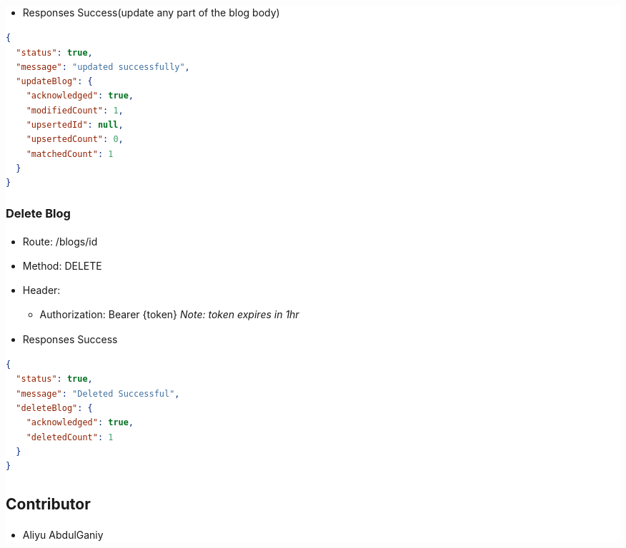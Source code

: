 * Responses
Success(update any part of the blog body)

```json
{
  "status": true,
  "message": "updated successfully",
  "updateBlog": {
    "acknowledged": true,
    "modifiedCount": 1,
    "upsertedId": null,
    "upsertedCount": 0,
    "matchedCount": 1
  }
}
```

### Delete Blog 

* Route: /blogs/id
* Method: DELETE
* Header:
  * Authorization: Bearer {token}
  *Note: token expires in 1hr*

* Responses
Success

```json
{
  "status": true,
  "message": "Deleted Successful",
  "deleteBlog": {
    "acknowledged": true,
    "deletedCount": 1
  }
}
```

## Contributor
* Aliyu AbdulGaniy